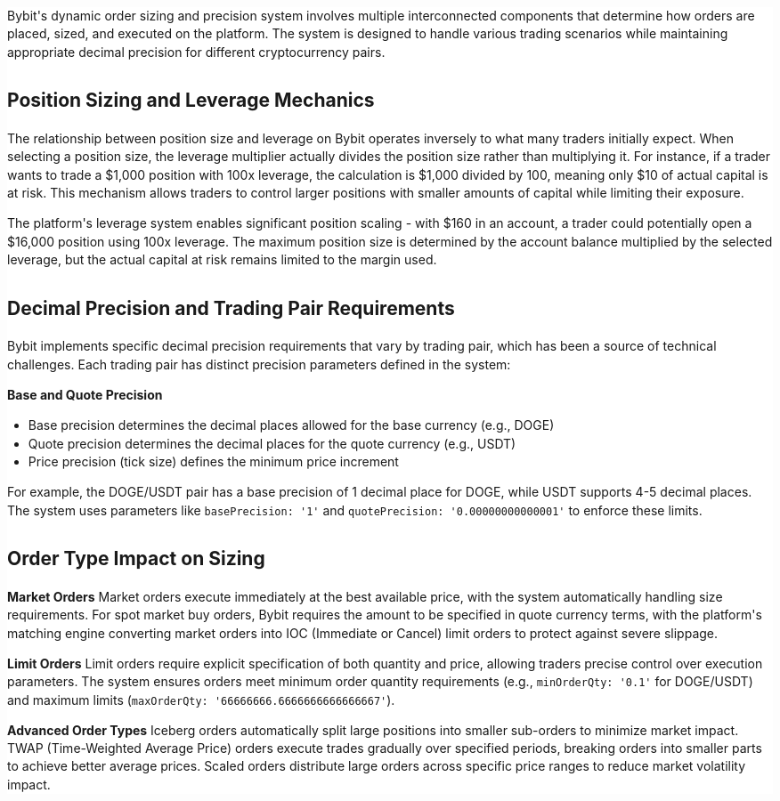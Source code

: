 

Bybit's dynamic order sizing and precision system involves multiple interconnected components that determine how orders are placed, sized, and executed on the platform. The system is designed to handle various trading scenarios while maintaining appropriate decimal precision for different cryptocurrency pairs.

## Position Sizing and Leverage Mechanics

The relationship between position size and leverage on Bybit operates inversely to what many traders initially expect. When selecting a position size, the leverage multiplier actually divides the position size rather than multiplying it. For instance, if a trader wants to trade a $1,000 position with 100x leverage, the calculation is $1,000 divided by 100, meaning only $10 of actual capital is at risk. This mechanism allows traders to control larger positions with smaller amounts of capital while limiting their exposure.

The platform's leverage system enables significant position scaling - with $160 in an account, a trader could potentially open a $16,000 position using 100x leverage. The maximum position size is determined by the account balance multiplied by the selected leverage, but the actual capital at risk remains limited to the margin used.

## Decimal Precision and Trading Pair Requirements

Bybit implements specific decimal precision requirements that vary by trading pair, which has been a source of technical challenges. Each trading pair has distinct precision parameters defined in the system:

**Base and Quote Precision**
- Base precision determines the decimal places allowed for the base currency (e.g., DOGE)
- Quote precision determines the decimal places for the quote currency (e.g., USDT)
- Price precision (tick size) defines the minimum price increment

For example, the DOGE/USDT pair has a base precision of 1 decimal place for DOGE, while USDT supports 4-5 decimal places. The system uses parameters like `basePrecision: '1'` and `quotePrecision: '0.00000000000001'` to enforce these limits.

## Order Type Impact on Sizing

**Market Orders**
Market orders execute immediately at the best available price, with the system automatically handling size requirements. For spot market buy orders, Bybit requires the amount to be specified in quote currency terms, with the platform's matching engine converting market orders into IOC (Immediate or Cancel) limit orders to protect against severe slippage.

**Limit Orders**
Limit orders require explicit specification of both quantity and price, allowing traders precise control over execution parameters. The system ensures orders meet minimum order quantity requirements (e.g., `minOrderQty: '0.1'` for DOGE/USDT) and maximum limits (`maxOrderQty: '66666666.6666666666666667'`).

**Advanced Order Types**
Iceberg orders automatically split large positions into smaller sub-orders to minimize market impact. TWAP (Time-Weighted Average Price) orders execute trades gradually over specified periods, breaking orders into smaller parts to achieve better average prices. Scaled orders distribute large orders across specific price ranges to reduce market volatility impact.
